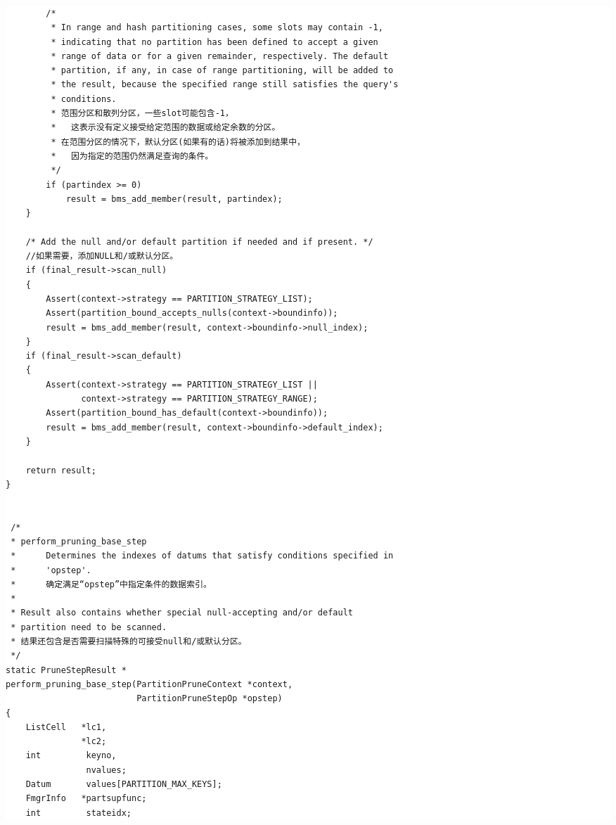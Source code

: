             /*
             * In range and hash partitioning cases, some slots may contain -1,
             * indicating that no partition has been defined to accept a given
             * range of data or for a given remainder, respectively. The default
             * partition, if any, in case of range partitioning, will be added to
             * the result, because the specified range still satisfies the query's
             * conditions.
             * 范围分区和散列分区，一些slot可能包含-1，
             *   这表示没有定义接受给定范围的数据或给定余数的分区。
             * 在范围分区的情况下，默认分区(如果有的话)将被添加到结果中，
             *   因为指定的范围仍然满足查询的条件。
             */
            if (partindex >= 0)
                result = bms_add_member(result, partindex);
        }
    
        /* Add the null and/or default partition if needed and if present. */
        //如果需要，添加NULL和/或默认分区。
        if (final_result->scan_null)
        {
            Assert(context->strategy == PARTITION_STRATEGY_LIST);
            Assert(partition_bound_accepts_nulls(context->boundinfo));
            result = bms_add_member(result, context->boundinfo->null_index);
        }
        if (final_result->scan_default)
        {
            Assert(context->strategy == PARTITION_STRATEGY_LIST ||
                   context->strategy == PARTITION_STRATEGY_RANGE);
            Assert(partition_bound_has_default(context->boundinfo));
            result = bms_add_member(result, context->boundinfo->default_index);
        }
    
        return result;
    }
    
    
     /*
     * perform_pruning_base_step
     *      Determines the indexes of datums that satisfy conditions specified in
     *      'opstep'.
     *      确定满足“opstep”中指定条件的数据索引。
     *
     * Result also contains whether special null-accepting and/or default
     * partition need to be scanned.
     * 结果还包含是否需要扫描特殊的可接受null和/或默认分区。
     */
    static PruneStepResult *
    perform_pruning_base_step(PartitionPruneContext *context,
                              PartitionPruneStepOp *opstep)
    {
        ListCell   *lc1,
                   *lc2;
        int         keyno,
                    nvalues;
        Datum       values[PARTITION_MAX_KEYS];
        FmgrInfo   *partsupfunc;
        int         stateidx;
    